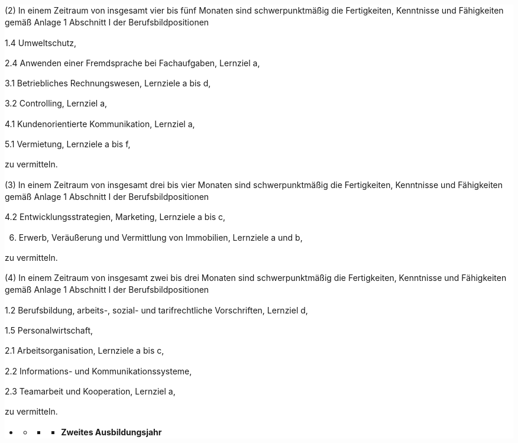 (2) In einem Zeitraum von insgesamt vier bis fünf Monaten sind
schwerpunktmäßig die Fertigkeiten, Kenntnisse und Fähigkeiten gemäß
Anlage 1 Abschnitt I der Berufsbildpositionen

1.4 Umweltschutz,


2.4 Anwenden einer Fremdsprache bei Fachaufgaben, Lernziel a,


3.1 Betriebliches Rechnungswesen, Lernziele a bis d,


3.2 Controlling, Lernziel a,


4.1 Kundenorientierte Kommunikation, Lernziel a,


5.1 Vermietung, Lernziele a bis f,



zu vermitteln.

(3) In einem Zeitraum von insgesamt drei bis vier Monaten sind
schwerpunktmäßig die Fertigkeiten, Kenntnisse und Fähigkeiten gemäß
Anlage 1 Abschnitt I der Berufsbildpositionen

4.2 Entwicklungsstrategien, Marketing, Lernziele a bis c,


6.  Erwerb, Veräußerung und Vermittlung von Immobilien, Lernziele a und b,



zu vermitteln.

(4) In einem Zeitraum von insgesamt zwei bis drei Monaten sind
schwerpunktmäßig die Fertigkeiten, Kenntnisse und Fähigkeiten gemäß
Anlage 1 Abschnitt I der Berufsbildpositionen

1.2 Berufsbildung, arbeits-, sozial- und tarifrechtliche Vorschriften,
    Lernziel d,


1.5 Personalwirtschaft,


2.1 Arbeitsorganisation, Lernziele a bis c,


2.2 Informations- und Kommunikationssysteme,


2.3 Teamarbeit und Kooperation, Lernziel a,



zu vermitteln.


*
    *
        *
            *   **Zweites Ausbildungsjahr**

